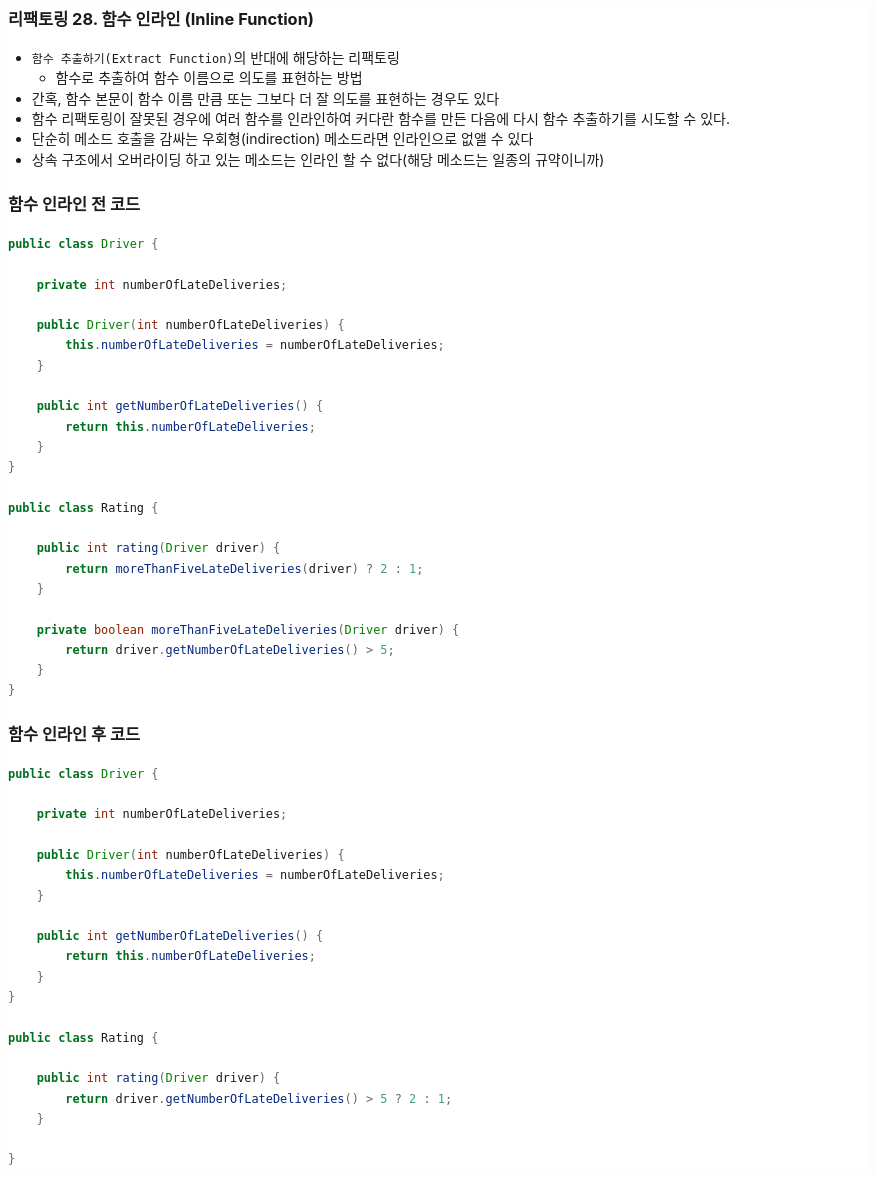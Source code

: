 ### 리팩토링 28. 함수 인라인 (Inline Function)
- `함수 추출하기(Extract Function)`의 반대에 해당하는 리팩토링
  - 함수로 추출하여 함수 이름으로 의도를 표현하는 방법
- 간혹, 함수 본문이 함수 이름 만큼 또는 그보다 더 잘 의도를 표현하는 경우도 있다
- 함수 리팩토링이 잘못된 경우에 여러 함수를 인라인하여 커다란 함수를 만든 다음에 다시 함수 추출하기를 시도할 수 있다.
- 단순히 메소드 호출을 감싸는 우회형(indirection) 메소드라면 인라인으로 없앨 수 있다
- 상속 구조에서 오버라이딩 하고 있는 메소드는 인라인 할 수 없다(해당 메소드는 일종의 규약이니까)

### 함수 인라인 전 코드
```java
public class Driver {

    private int numberOfLateDeliveries;

    public Driver(int numberOfLateDeliveries) {
        this.numberOfLateDeliveries = numberOfLateDeliveries;
    }

    public int getNumberOfLateDeliveries() {
        return this.numberOfLateDeliveries;
    }
}

public class Rating {

    public int rating(Driver driver) {
        return moreThanFiveLateDeliveries(driver) ? 2 : 1;
    }

    private boolean moreThanFiveLateDeliveries(Driver driver) {
        return driver.getNumberOfLateDeliveries() > 5;
    }
}
```

### 함수 인라인 후 코드
```java
public class Driver {

    private int numberOfLateDeliveries;

    public Driver(int numberOfLateDeliveries) {
        this.numberOfLateDeliveries = numberOfLateDeliveries;
    }

    public int getNumberOfLateDeliveries() {
        return this.numberOfLateDeliveries;
    }
}

public class Rating {

    public int rating(Driver driver) {
        return driver.getNumberOfLateDeliveries() > 5 ? 2 : 1;
    }

}
```
